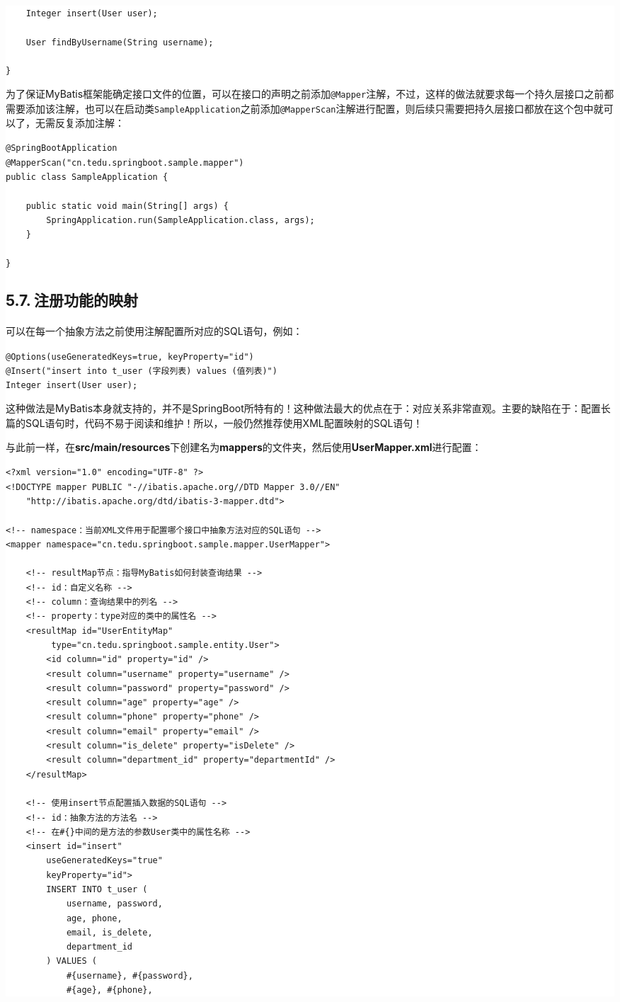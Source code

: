 		Integer insert(User user);
		
		User findByUsername(String username);
	
	}

为了保证MyBatis框架能确定接口文件的位置，可以在接口的声明之前添加`@Mapper`注解，不过，这样的做法就要求每一个持久层接口之前都需要添加该注解，也可以在启动类`SampleApplication`之前添加`@MapperScan`注解进行配置，则后续只需要把持久层接口都放在这个包中就可以了，无需反复添加注解：

	@SpringBootApplication
	@MapperScan("cn.tedu.springboot.sample.mapper")
	public class SampleApplication {
	
		public static void main(String[] args) {
			SpringApplication.run(SampleApplication.class, args);
		}
	
	}

## 5.7. 注册功能的映射

可以在每一个抽象方法之前使用注解配置所对应的SQL语句，例如：

	@Options(useGeneratedKeys=true, keyProperty="id")
	@Insert("insert into t_user (字段列表) values (值列表)")
	Integer insert(User user);

这种做法是MyBatis本身就支持的，并不是SpringBoot所特有的！这种做法最大的优点在于：对应关系非常直观。主要的缺陷在于：配置长篇的SQL语句时，代码不易于阅读和维护！所以，一般仍然推荐使用XML配置映射的SQL语句！

与此前一样，在**src/main/resources**下创建名为**mappers**的文件夹，然后使用**UserMapper.xml**进行配置：

	<?xml version="1.0" encoding="UTF-8" ?>  
	<!DOCTYPE mapper PUBLIC "-//ibatis.apache.org//DTD Mapper 3.0//EN"      
		"http://ibatis.apache.org/dtd/ibatis-3-mapper.dtd">
	
	<!-- namespace：当前XML文件用于配置哪个接口中抽象方法对应的SQL语句 -->
	<mapper namespace="cn.tedu.springboot.sample.mapper.UserMapper">
	
		<!-- resultMap节点：指导MyBatis如何封装查询结果 -->
		<!-- id：自定义名称 -->
		<!-- column：查询结果中的列名 -->
		<!-- property：type对应的类中的属性名 -->
		<resultMap id="UserEntityMap"
			 type="cn.tedu.springboot.sample.entity.User">
			<id column="id" property="id" />
			<result column="username" property="username" />
			<result column="password" property="password" />
			<result column="age" property="age" />
			<result column="phone" property="phone" />
			<result column="email" property="email" />
			<result column="is_delete" property="isDelete" />
			<result column="department_id" property="departmentId" />
		</resultMap>
	
		<!-- 使用insert节点配置插入数据的SQL语句 -->
		<!-- id：抽象方法的方法名 -->
		<!-- 在#{}中间的是方法的参数User类中的属性名称 -->
		<insert id="insert"
			useGeneratedKeys="true"
			keyProperty="id">
			INSERT INTO t_user (
				username, password,
				age, phone,
				email, is_delete,
				department_id
			) VALUES (
				#{username}, #{password},
				#{age}, #{phone},